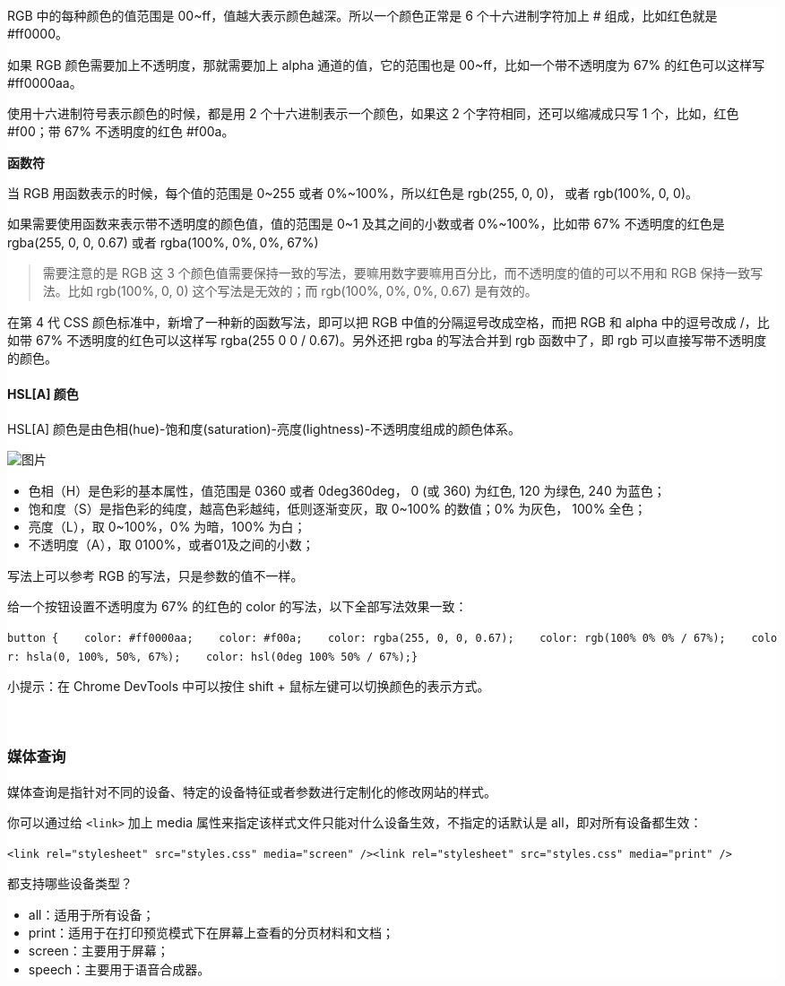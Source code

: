 RGB 中的每种颜色的值范围是 00~ff，值越大表示颜色越深。所以一个颜色正常是 6 个十六进制字符加上 # 组成，比如红色就是 #ff0000。

如果 RGB 颜色需要加上不透明度，那就需要加上 alpha 通道的值，它的范围也是 00~ff，比如一个带不透明度为 67% 的红色可以这样写 #ff0000aa。

使用十六进制符号表示颜色的时候，都是用 2 个十六进制表示一个颜色，如果这 2 个字符相同，还可以缩减成只写 1 个，比如，红色 #f00；带 67% 不透明度的红色 #f00a。

**函数符**

当 RGB 用函数表示的时候，每个值的范围是 0~255 或者 0%~100%，所以红色是 rgb(255, 0, 0)， 或者 rgb(100%, 0, 0)。

如果需要使用函数来表示带不透明度的颜色值，值的范围是 0~1 及其之间的小数或者 0%~100%，比如带 67% 不透明度的红色是 rgba(255, 0, 0, 0.67) 或者 rgba(100%, 0%, 0%, 67%)

> 需要注意的是 RGB 这 3 个颜色值需要保持一致的写法，要嘛用数字要嘛用百分比，而不透明度的值的可以不用和 RGB 保持一致写法。比如 rgb(100%, 0, 0) 这个写法是无效的；而 rgb(100%, 0%, 0%, 0.67) 是有效的。

在第 4 代 CSS 颜色标准中，新增了一种新的函数写法，即可以把 RGB 中值的分隔逗号改成空格，而把 RGB 和 alpha 中的逗号改成 /，比如带 67% 不透明度的红色可以这样写 rgba(255 0 0 / 0.67)。另外还把 rgba 的写法合并到 rgb 函数中了，即 rgb 可以直接写带不透明度的颜色。

#### HSL[A] 颜色

HSL[A] 颜色是由色相(hue)-饱和度(saturation)-亮度(lightness)-不透明度组成的颜色体系。

![图片](https://mmbiz.qpic.cn/mmbiz_png/zPh0erYjkib2owcKuRPGMy93fs1vehWlRe3FMj2NeOib2oY4PbwHSR3tQQ25CV83FgQXEHBmBj4TcosT0HHnSlrw/640?wx_fmt=png&tp=webp&wxfrom=5&wx_lazy=1&wx_co=1)

- 色相（H）是色彩的基本属性，值范围是 0360 或者 0deg360deg， 0 (或 360) 为红色, 120 为绿色, 240 为蓝色；
- 饱和度（S）是指色彩的纯度，越高色彩越纯，低则逐渐变灰，取 0~100% 的数值；0% 为灰色， 100% 全色；
- 亮度（L），取 0~100%，0% 为暗，100% 为白；
- 不透明度（A），取 0100%，或者01及之间的小数；

写法上可以参考 RGB 的写法，只是参数的值不一样。

给一个按钮设置不透明度为 67% 的红色的 color 的写法，以下全部写法效果一致：

```
button {    color: #ff0000aa;    color: #f00a;    color: rgba(255, 0, 0, 0.67);    color: rgb(100% 0% 0% / 67%);    color: hsla(0, 100%, 50%, 67%);    color: hsl(0deg 100% 50% / 67%);}
```

小提示：在 Chrome DevTools 中可以按住 shift + 鼠标左键可以切换颜色的表示方式。

![图片](data:image/gif;base64,iVBORw0KGgoAAAANSUhEUgAAAAEAAAABCAYAAAAfFcSJAAAADUlEQVQImWNgYGBgAAAABQABh6FO1AAAAABJRU5ErkJggg==)

### 媒体查询

媒体查询是指针对不同的设备、特定的设备特征或者参数进行定制化的修改网站的样式。

你可以通过给 `<link>` 加上 media 属性来指定该样式文件只能对什么设备生效，不指定的话默认是 all，即对所有设备都生效：

```
<link rel="stylesheet" src="styles.css" media="screen" /><link rel="stylesheet" src="styles.css" media="print" />
```

都支持哪些设备类型？

- all：适用于所有设备；
- print：适用于在打印预览模式下在屏幕上查看的分页材料和文档；
- screen：主要用于屏幕；
- speech：主要用于语音合成器。
